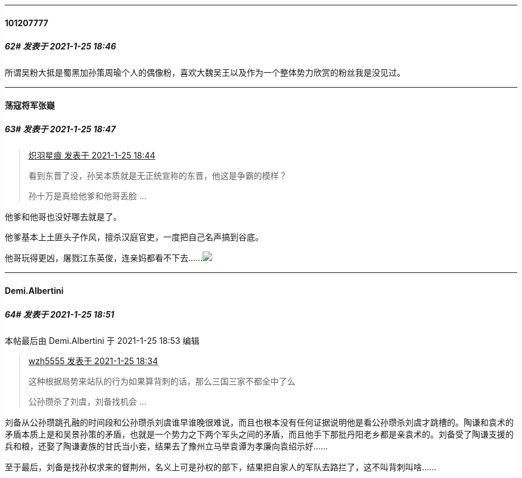 





*****

####  101207777  
##### 62#       发表于 2021-1-25 18:46




所谓吴粉大抵是蜀黑加孙策周瑜个人的偶像粉，喜欢大魏吴王以及作为一个整体势力欣赏的粉丝我是没见过。







*****

####  荡寇将军张嶷  
##### 63#       发表于 2021-1-25 18:47



<blockquote><a href="httphttps://bbs.saraba1st.com/2b/forum.php?mod=redirect&amp;goto=findpost&amp;pid=50142835&amp;ptid=1984584" target="_blank">炽羽星痕 发表于 2021-1-25 18:44</a>

看到东晋了没，孙吴本质就是无正统宣称的东晋，他这是争霸的模样？

孙十万是真给他爹和他哥丢脸 ...</blockquote>
他爹和他哥也没好哪去就是了。

他爹基本上土匪头子作风，擅杀汉庭官吏，一度把自己名声搞到谷底。

他哥玩得更凶，屠戮江东英俊，连亲妈都看不下去……<img src="https://static.saraba1st.com/image/smiley/face2017/068.png" referrerpolicy="no-referrer">







*****

####  Demi.Albertini  
##### 64#       发表于 2021-1-25 18:51



 本帖最后由 Demi.Albertini 于 2021-1-25 18:53 编辑 
<blockquote><a href="httphttps://bbs.saraba1st.com/2b/forum.php?mod=redirect&amp;goto=findpost&amp;pid=50142729&amp;ptid=1984584" target="_blank">wzh5555 发表于 2021-1-25 18:34</a>

这种根据局势来站队的行为如果算背刺的话，那么三国三家不都全中了么

公孙瓒杀了刘虞，刘备找机会 ...</blockquote>
刘备从公孙瓒跳孔融的时间段和公孙瓒杀刘虞谁早谁晚很难说，而且也根本没有任何证据说明他是看公孙瓒杀刘虞才跳槽的。陶谦和袁术的矛盾本质上是和吴景孙策的矛盾，也就是一个势力之下两个军头之间的矛盾，而且他手下那批丹阳老乡都是亲袁术的。刘备受了陶谦支援的兵和粮，还娶了陶谦妻族的甘氏当小妾，结果去了豫州立马举袁谭为孝廉向袁绍示好……

至于最后，刘备是找孙权求来的督荆州，名义上可是孙权的部下，结果把自家人的军队去路拦了，这不叫背刺叫啥……
